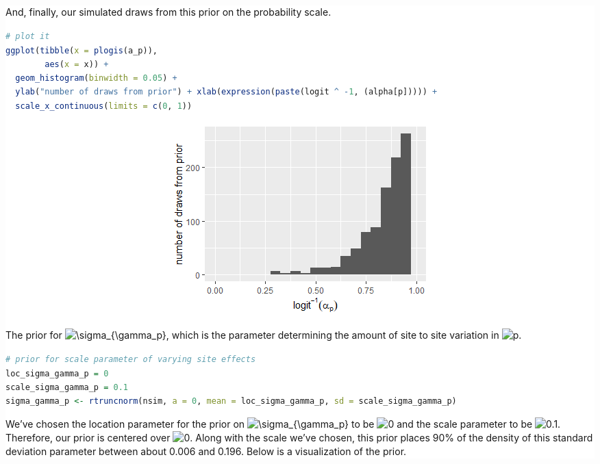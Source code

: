 And, finally, our simulated draws from this prior on the probability
scale.

``` r
# plot it
ggplot(tibble(x = plogis(a_p)), 
        aes(x = x)) + 
  geom_histogram(binwidth = 0.05) + 
  ylab("number of draws from prior") + xlab(expression(paste(logit ^ -1, (alpha[p])))) +
  scale_x_continuous(limits = c(0, 1))
```

<img src="multilevel_occupancy_files/figure-gfm/prior_p_prob_draws-1.png" style="display: block; margin: auto;" />

The prior for
![\sigma\_{\gamma_p}](https://latex.codecogs.com/png.image?%5Cdpi%7B110%7D&space;%5Cbg_white&space;%5Csigma_%7B%5Cgamma_p%7D "\sigma_{\gamma_p}"),
which is the parameter determining the amount of site to site variation
in
![p](https://latex.codecogs.com/png.image?%5Cdpi%7B110%7D&space;%5Cbg_white&space;p "p").

``` r
# prior for scale parameter of varying site effects
loc_sigma_gamma_p = 0
scale_sigma_gamma_p = 0.1
sigma_gamma_p <- rtruncnorm(nsim, a = 0, mean = loc_sigma_gamma_p, sd = scale_sigma_gamma_p)
```

We’ve chosen the location parameter for the prior on
![\sigma\_{\gamma_p}](https://latex.codecogs.com/png.image?%5Cdpi%7B110%7D&space;%5Cbg_white&space;%5Csigma_%7B%5Cgamma_p%7D "\sigma_{\gamma_p}")
to be
![0](https://latex.codecogs.com/png.image?%5Cdpi%7B110%7D&space;%5Cbg_white&space;0 "0")
and the scale parameter to be
![0.1](https://latex.codecogs.com/png.image?%5Cdpi%7B110%7D&space;%5Cbg_white&space;0.1 "0.1").
Therefore, our prior is centered over
![0](https://latex.codecogs.com/png.image?%5Cdpi%7B110%7D&space;%5Cbg_white&space;0 "0").
Along with the scale we’ve chosen, this prior places 90% of the density
of this standard deviation parameter between about 0.006 and 0.196.
Below is a visualization of the prior.
